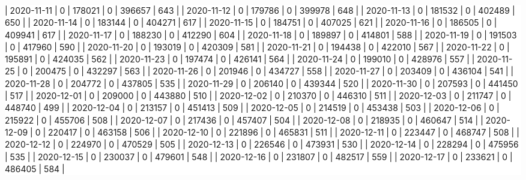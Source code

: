 | 2020-11-11 | 0 | 178021 | 0 | 396657 | 643 |
| 2020-11-12 | 0 | 179786 | 0 | 399978 | 648 |
| 2020-11-13 | 0 | 181532 | 0 | 402489 | 650 |
| 2020-11-14 | 0 | 183144 | 0 | 404271 | 617 |
| 2020-11-15 | 0 | 184751 | 0 | 407025 | 621 |
| 2020-11-16 | 0 | 186505 | 0 | 409941 | 617 |
| 2020-11-17 | 0 | 188230 | 0 | 412290 | 604 |
| 2020-11-18 | 0 | 189897 | 0 | 414801 | 588 |
| 2020-11-19 | 0 | 191503 | 0 | 417960 | 590 |
| 2020-11-20 | 0 | 193019 | 0 | 420309 | 581 |
| 2020-11-21 | 0 | 194438 | 0 | 422010 | 567 |
| 2020-11-22 | 0 | 195891 | 0 | 424035 | 562 |
| 2020-11-23 | 0 | 197474 | 0 | 426141 | 564 |
| 2020-11-24 | 0 | 199010 | 0 | 428976 | 557 |
| 2020-11-25 | 0 | 200475 | 0 | 432297 | 563 |
| 2020-11-26 | 0 | 201946 | 0 | 434727 | 558 |
| 2020-11-27 | 0 | 203409 | 0 | 436104 | 541 |
| 2020-11-28 | 0 | 204772 | 0 | 437805 | 535 |
| 2020-11-29 | 0 | 206140 | 0 | 439344 | 520 |
| 2020-11-30 | 0 | 207593 | 0 | 441450 | 517 |
| 2020-12-01 | 0 | 209000 | 0 | 443880 | 510 |
| 2020-12-02 | 0 | 210370 | 0 | 446310 | 511 |
| 2020-12-03 | 0 | 211747 | 0 | 448740 | 499 |
| 2020-12-04 | 0 | 213157 | 0 | 451413 | 509 |
| 2020-12-05 | 0 | 214519 | 0 | 453438 | 503 |
| 2020-12-06 | 0 | 215922 | 0 | 455706 | 508 |
| 2020-12-07 | 0 | 217436 | 0 | 457407 | 504 |
| 2020-12-08 | 0 | 218935 | 0 | 460647 | 514 |
| 2020-12-09 | 0 | 220417 | 0 | 463158 | 506 |
| 2020-12-10 | 0 | 221896 | 0 | 465831 | 511 |
| 2020-12-11 | 0 | 223447 | 0 | 468747 | 508 |
| 2020-12-12 | 0 | 224970 | 0 | 470529 | 505 |
| 2020-12-13 | 0 | 226546 | 0 | 473931 | 530 |
| 2020-12-14 | 0 | 228294 | 0 | 475956 | 535 |
| 2020-12-15 | 0 | 230037 | 0 | 479601 | 548 |
| 2020-12-16 | 0 | 231807 | 0 | 482517 | 559 |
| 2020-12-17 | 0 | 233621 | 0 | 486405 | 584 |